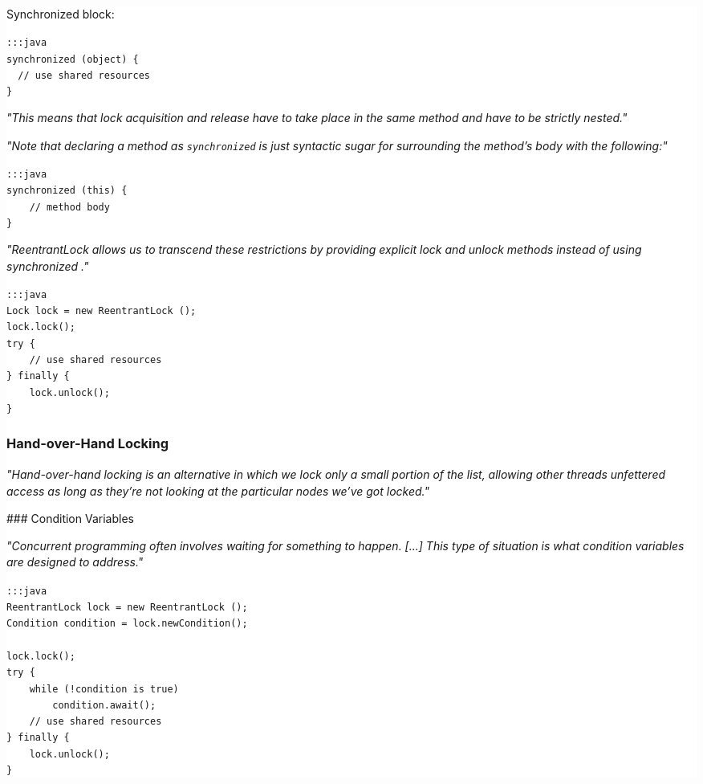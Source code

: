 Synchronized block:

    :::java
    synchronized ​(object) {    
      // use shared resources
    } 

*"This means that lock acquisition and release have to take place in the same method and have to be strictly nested."*

*"Note that declaring a method as `synchronized` is just syntactic sugar for surrounding the method’s body with the following:"*

    :::java
    ​synchronized ​(this) {​ 
        // method body
    }

*"ReentrantLock allows us to transcend these restrictions by providing explicit lock and unlock methods instead of using synchronized ."*

    :::java
    ​Lock ​lock = ​new ReentrantLock ​();
    lock.lock();
    try ​{
        // use shared resources​ 
    } finally {
        lock.unlock();
    }

### Hand-over-Hand Locking

*"Hand-over-hand locking is an alternative in which we lock only a small portion of the list, allowing other threads unfettered access as long as they’re not looking at the particular nodes we’ve got locked."*


### Condition Variables

*"Concurrent programming often involves waiting for something to happen. [...] This type of situation is what condition variables are designed to address."*

    :::java
    ​ReentrantLock lock = new ReentrantLock ​();
    Condition condition = lock.newCondition();
    
    lock.lock();
    try {
        while (!condition is true)
            condition.await();
        // use shared resources
    } finally {
        lock.unlock();
    }

